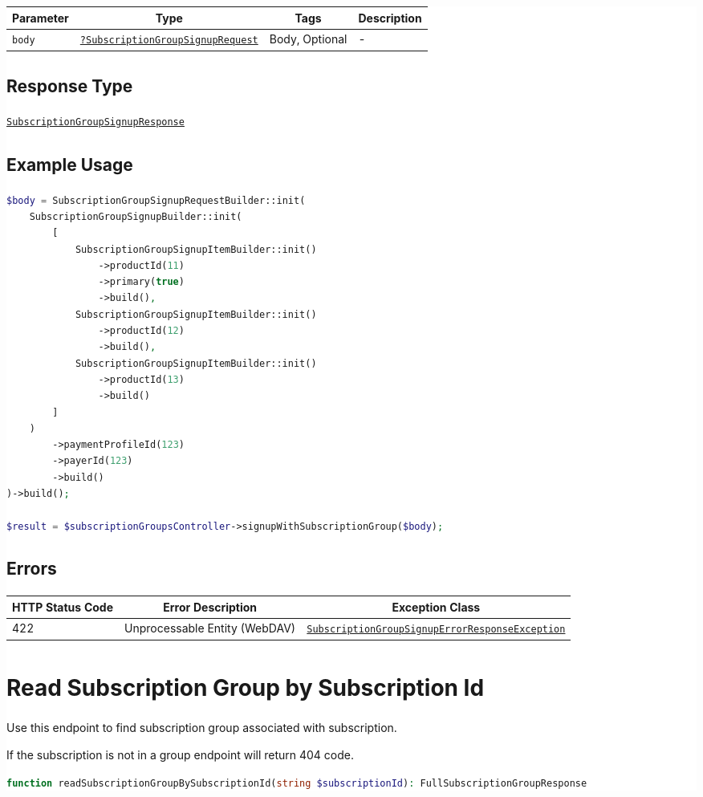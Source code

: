 | Parameter | Type | Tags | Description |
|  --- | --- | --- | --- |
| `body` | [`?SubscriptionGroupSignupRequest`](../../doc/models/subscription-group-signup-request.md) | Body, Optional | - |

## Response Type

[`SubscriptionGroupSignupResponse`](../../doc/models/subscription-group-signup-response.md)

## Example Usage

```php
$body = SubscriptionGroupSignupRequestBuilder::init(
    SubscriptionGroupSignupBuilder::init(
        [
            SubscriptionGroupSignupItemBuilder::init()
                ->productId(11)
                ->primary(true)
                ->build(),
            SubscriptionGroupSignupItemBuilder::init()
                ->productId(12)
                ->build(),
            SubscriptionGroupSignupItemBuilder::init()
                ->productId(13)
                ->build()
        ]
    )
        ->paymentProfileId(123)
        ->payerId(123)
        ->build()
)->build();

$result = $subscriptionGroupsController->signupWithSubscriptionGroup($body);
```

## Errors

| HTTP Status Code | Error Description | Exception Class |
|  --- | --- | --- |
| 422 | Unprocessable Entity (WebDAV) | [`SubscriptionGroupSignupErrorResponseException`](../../doc/models/subscription-group-signup-error-response-exception.md) |


# Read Subscription Group by Subscription Id

Use this endpoint to find subscription group associated with subscription.

If the subscription is not in a group endpoint will return 404 code.

```php
function readSubscriptionGroupBySubscriptionId(string $subscriptionId): FullSubscriptionGroupResponse
```
